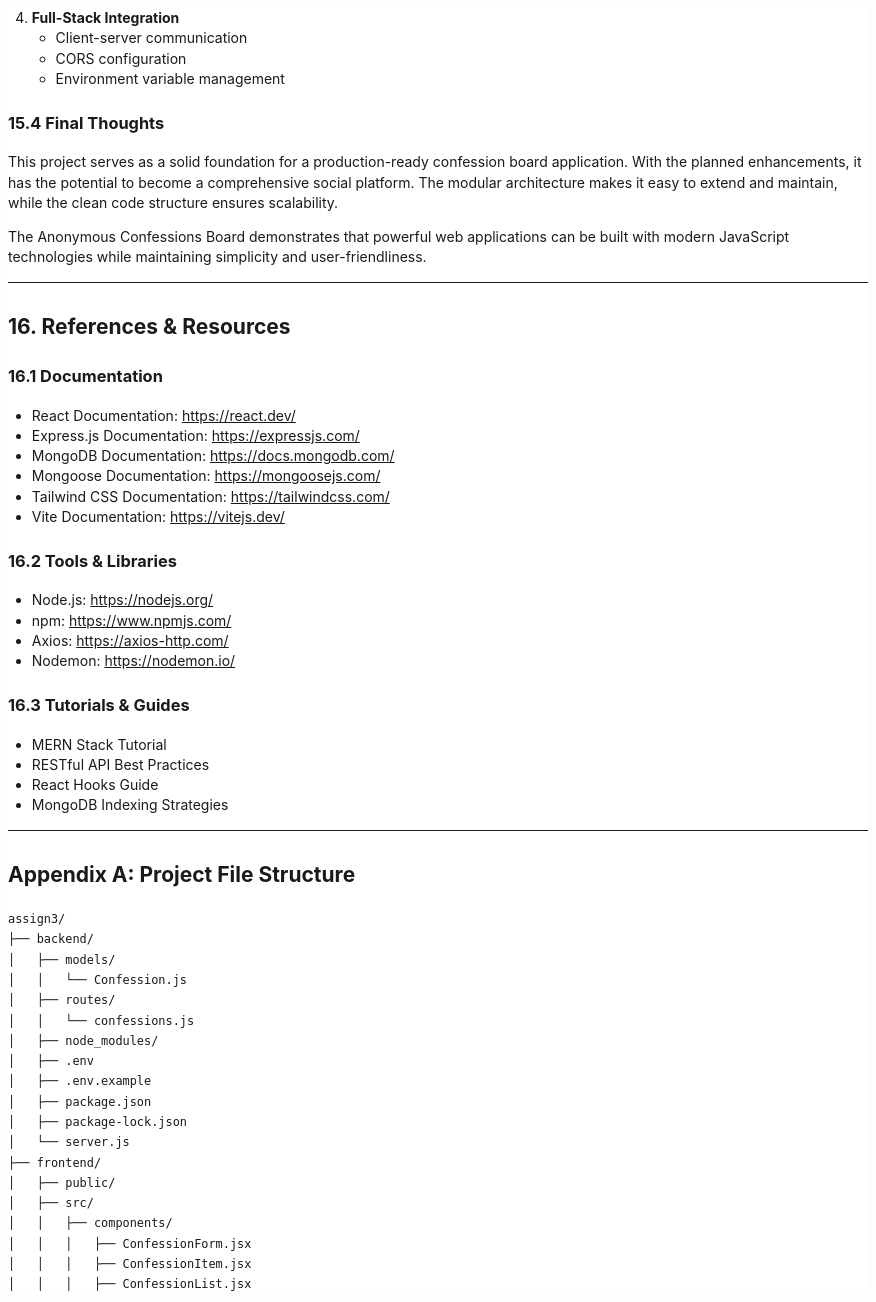 4. **Full-Stack Integration**
   - Client-server communication
   - CORS configuration
   - Environment variable management

### 15.4 Final Thoughts

This project serves as a solid foundation for a production-ready confession board application. With the planned enhancements, it has the potential to become a comprehensive social platform. The modular architecture makes it easy to extend and maintain, while the clean code structure ensures scalability.

The Anonymous Confessions Board demonstrates that powerful web applications can be built with modern JavaScript technologies while maintaining simplicity and user-friendliness.

---

## 16. References & Resources

### 16.1 Documentation
- React Documentation: https://react.dev/
- Express.js Documentation: https://expressjs.com/
- MongoDB Documentation: https://docs.mongodb.com/
- Mongoose Documentation: https://mongoosejs.com/
- Tailwind CSS Documentation: https://tailwindcss.com/
- Vite Documentation: https://vitejs.dev/

### 16.2 Tools & Libraries
- Node.js: https://nodejs.org/
- npm: https://www.npmjs.com/
- Axios: https://axios-http.com/
- Nodemon: https://nodemon.io/

### 16.3 Tutorials & Guides
- MERN Stack Tutorial
- RESTful API Best Practices
- React Hooks Guide
- MongoDB Indexing Strategies

---

## Appendix A: Project File Structure

```
assign3/
├── backend/
│   ├── models/
│   │   └── Confession.js
│   ├── routes/
│   │   └── confessions.js
│   ├── node_modules/
│   ├── .env
│   ├── .env.example
│   ├── package.json
│   ├── package-lock.json
│   └── server.js
├── frontend/
│   ├── public/
│   ├── src/
│   │   ├── components/
│   │   │   ├── ConfessionForm.jsx
│   │   │   ├── ConfessionItem.jsx
│   │   │   ├── ConfessionList.jsx
```